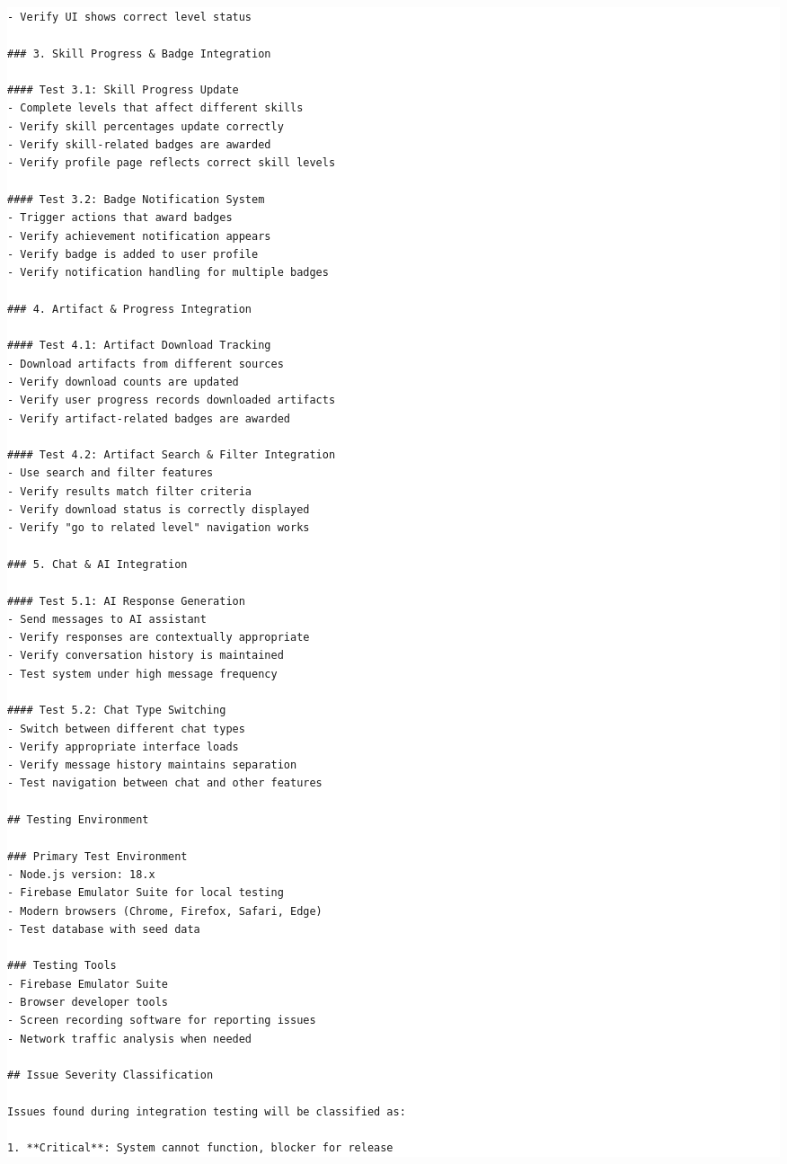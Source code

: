 ```
- Verify UI shows correct level status

### 3. Skill Progress & Badge Integration

#### Test 3.1: Skill Progress Update
- Complete levels that affect different skills
- Verify skill percentages update correctly
- Verify skill-related badges are awarded
- Verify profile page reflects correct skill levels

#### Test 3.2: Badge Notification System
- Trigger actions that award badges
- Verify achievement notification appears
- Verify badge is added to user profile
- Verify notification handling for multiple badges

### 4. Artifact & Progress Integration

#### Test 4.1: Artifact Download Tracking
- Download artifacts from different sources
- Verify download counts are updated
- Verify user progress records downloaded artifacts
- Verify artifact-related badges are awarded

#### Test 4.2: Artifact Search & Filter Integration
- Use search and filter features
- Verify results match filter criteria
- Verify download status is correctly displayed
- Verify "go to related level" navigation works

### 5. Chat & AI Integration

#### Test 5.1: AI Response Generation
- Send messages to AI assistant
- Verify responses are contextually appropriate
- Verify conversation history is maintained
- Test system under high message frequency

#### Test 5.2: Chat Type Switching
- Switch between different chat types
- Verify appropriate interface loads
- Verify message history maintains separation
- Test navigation between chat and other features

## Testing Environment

### Primary Test Environment
- Node.js version: 18.x
- Firebase Emulator Suite for local testing
- Modern browsers (Chrome, Firefox, Safari, Edge)
- Test database with seed data

### Testing Tools
- Firebase Emulator Suite
- Browser developer tools
- Screen recording software for reporting issues
- Network traffic analysis when needed

## Issue Severity Classification

Issues found during integration testing will be classified as:

1. **Critical**: System cannot function, blocker for release
```